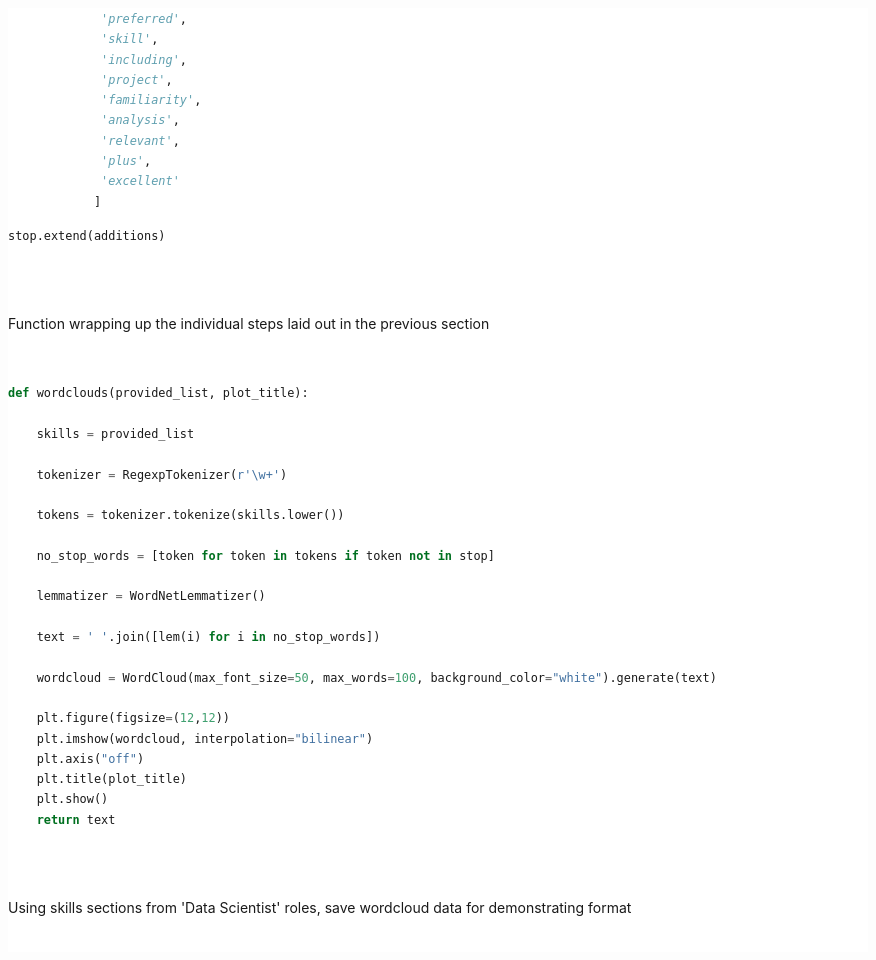 ```python
             'preferred',
             'skill',
             'including',
             'project',
             'familiarity',
             'analysis',
             'relevant',
             'plus',
             'excellent'
            ]
```


```python
stop.extend(additions)
```

<br>
<br>

Function wrapping up the individual steps laid out in the previous section

<br>


```python
def wordclouds(provided_list, plot_title):
    
    skills = provided_list

    tokenizer = RegexpTokenizer(r'\w+')

    tokens = tokenizer.tokenize(skills.lower())
    
    no_stop_words = [token for token in tokens if token not in stop]
    
    lemmatizer = WordNetLemmatizer()
    
    text = ' '.join([lem(i) for i in no_stop_words])

    wordcloud = WordCloud(max_font_size=50, max_words=100, background_color="white").generate(text)
    
    plt.figure(figsize=(12,12))
    plt.imshow(wordcloud, interpolation="bilinear")
    plt.axis("off")
    plt.title(plot_title)
    plt.show()
    return text
```

<br>
<br>

Using skills sections from 'Data Scientist' roles, save wordcloud data for demonstrating format

<br>

